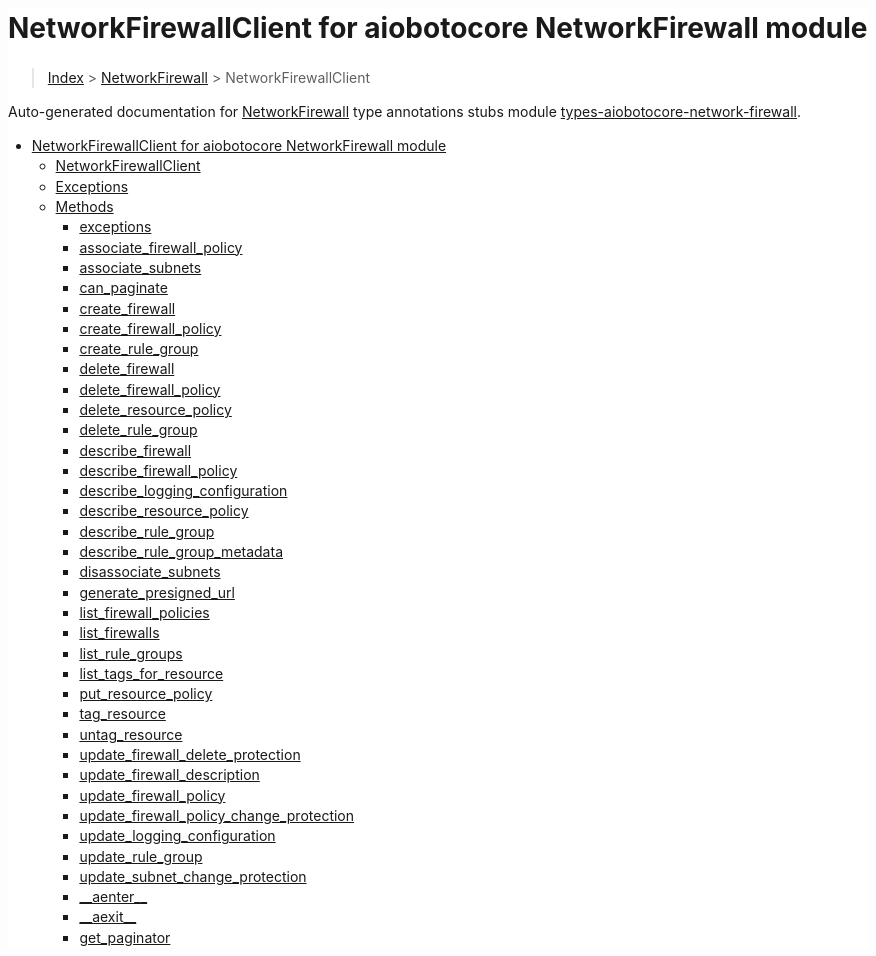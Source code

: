 <a id="networkfirewallclient-for-aiobotocore-networkfirewall-module"></a>

# NetworkFirewallClient for aiobotocore NetworkFirewall module

> [Index](../README.md) > [NetworkFirewall](./README.md) >
> NetworkFirewallClient

Auto-generated documentation for
[NetworkFirewall](https://boto3.amazonaws.com/v1/documentation/api/latest/reference/services/network-firewall.html#NetworkFirewall)
type annotations stubs module
[types-aiobotocore-network-firewall](https://pypi.org/project/types-aiobotocore-network-firewall/).

- [NetworkFirewallClient for aiobotocore NetworkFirewall module](#networkfirewallclient-for-aiobotocore-networkfirewall-module)
  - [NetworkFirewallClient](#networkfirewallclient)
  - [Exceptions](#exceptions)
  - [Methods](#methods)
    - [exceptions](#exceptions)
    - [associate_firewall_policy](#associate_firewall_policy)
    - [associate_subnets](#associate_subnets)
    - [can_paginate](#can_paginate)
    - [create_firewall](#create_firewall)
    - [create_firewall_policy](#create_firewall_policy)
    - [create_rule_group](#create_rule_group)
    - [delete_firewall](#delete_firewall)
    - [delete_firewall_policy](#delete_firewall_policy)
    - [delete_resource_policy](#delete_resource_policy)
    - [delete_rule_group](#delete_rule_group)
    - [describe_firewall](#describe_firewall)
    - [describe_firewall_policy](#describe_firewall_policy)
    - [describe_logging_configuration](#describe_logging_configuration)
    - [describe_resource_policy](#describe_resource_policy)
    - [describe_rule_group](#describe_rule_group)
    - [describe_rule_group_metadata](#describe_rule_group_metadata)
    - [disassociate_subnets](#disassociate_subnets)
    - [generate_presigned_url](#generate_presigned_url)
    - [list_firewall_policies](#list_firewall_policies)
    - [list_firewalls](#list_firewalls)
    - [list_rule_groups](#list_rule_groups)
    - [list_tags_for_resource](#list_tags_for_resource)
    - [put_resource_policy](#put_resource_policy)
    - [tag_resource](#tag_resource)
    - [untag_resource](#untag_resource)
    - [update_firewall_delete_protection](#update_firewall_delete_protection)
    - [update_firewall_description](#update_firewall_description)
    - [update_firewall_policy](#update_firewall_policy)
    - [update_firewall_policy_change_protection](#update_firewall_policy_change_protection)
    - [update_logging_configuration](#update_logging_configuration)
    - [update_rule_group](#update_rule_group)
    - [update_subnet_change_protection](#update_subnet_change_protection)
    - [\_\_aenter\_\_](#__aenter__)
    - [\_\_aexit\_\_](#__aexit__)
    - [get_paginator](#get_paginator)
